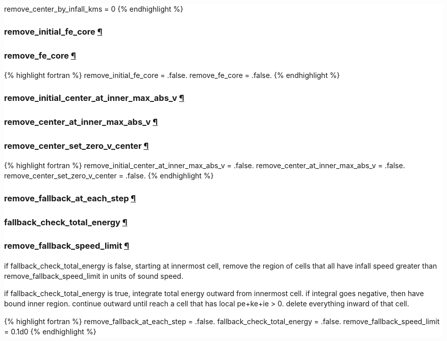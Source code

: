 remove_center_by_infall_kms = 0
{% endhighlight %}


<h3 id="remove_initial_fe_core">remove_initial_fe_core <a href="#remove_initial_fe_core" title="Permalink to this location">¶</a></h3>


<h3 id="remove_fe_core">remove_fe_core <a href="#remove_fe_core" title="Permalink to this location">¶</a></h3>


{% highlight fortran %}
remove_initial_fe_core = .false.
remove_fe_core = .false.
{% endhighlight %}


<h3 id="remove_initial_center_at_inner_max_abs_v">remove_initial_center_at_inner_max_abs_v <a href="#remove_initial_center_at_inner_max_abs_v" title="Permalink to this location">¶</a></h3>


<h3 id="remove_center_at_inner_max_abs_v">remove_center_at_inner_max_abs_v <a href="#remove_center_at_inner_max_abs_v" title="Permalink to this location">¶</a></h3>


<h3 id="remove_center_set_zero_v_center">remove_center_set_zero_v_center <a href="#remove_center_set_zero_v_center" title="Permalink to this location">¶</a></h3>


{% highlight fortran %}
remove_initial_center_at_inner_max_abs_v = .false.
remove_center_at_inner_max_abs_v = .false.
remove_center_set_zero_v_center = .false.
{% endhighlight %}


<h3 id="remove_fallback_at_each_step">remove_fallback_at_each_step <a href="#remove_fallback_at_each_step" title="Permalink to this location">¶</a></h3>


<h3 id="fallback_check_total_energy">fallback_check_total_energy <a href="#fallback_check_total_energy" title="Permalink to this location">¶</a></h3>


<h3 id="remove_fallback_speed_limit">remove_fallback_speed_limit <a href="#remove_fallback_speed_limit" title="Permalink to this location">¶</a></h3>


if fallback_check_total_energy is false,
starting at innermost cell, remove the region of cells 
that all have infall speed greater than
remove_fallback_speed_limit in units of sound speed.

if fallback_check_total_energy is true,
integrate total energy outward from innermost cell.
if integral goes negative, then have bound inner region.
continue outward until reach a cell that has local pe+ke+ie > 0.
delete everything inward of that cell.

{% highlight fortran %}
remove_fallback_at_each_step = .false.
fallback_check_total_energy = .false.
remove_fallback_speed_limit = 0.1d0
{% endhighlight %}
